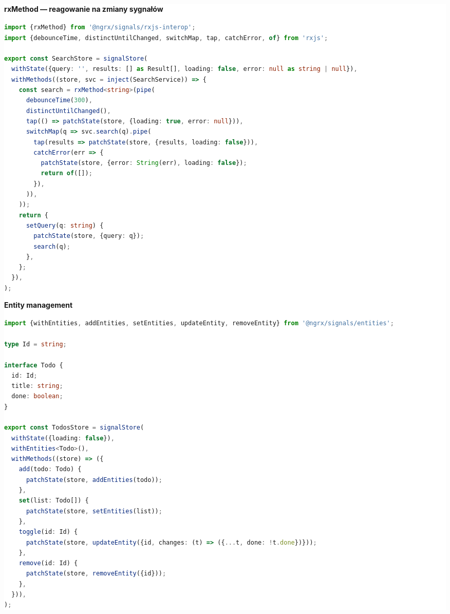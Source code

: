 **rxMethod — reagowanie na zmiany sygnałów**

```ts
import {rxMethod} from '@ngrx/signals/rxjs-interop';
import {debounceTime, distinctUntilChanged, switchMap, tap, catchError, of} from 'rxjs';

export const SearchStore = signalStore(
  withState({query: '', results: [] as Result[], loading: false, error: null as string | null}),
  withMethods((store, svc = inject(SearchService)) => {
    const search = rxMethod<string>(pipe(
      debounceTime(300),
      distinctUntilChanged(),
      tap(() => patchState(store, {loading: true, error: null})),
      switchMap(q => svc.search(q).pipe(
        tap(results => patchState(store, {results, loading: false})),
        catchError(err => {
          patchState(store, {error: String(err), loading: false});
          return of([]);
        }),
      )),
    ));
    return {
      setQuery(q: string) {
        patchState(store, {query: q});
        search(q);
      },
    };
  }),
);
```

**Entity management**

```ts
import {withEntities, addEntities, setEntities, updateEntity, removeEntity} from '@ngrx/signals/entities';

type Id = string;

interface Todo {
  id: Id;
  title: string;
  done: boolean;
}

export const TodosStore = signalStore(
  withState({loading: false}),
  withEntities<Todo>(),
  withMethods((store) => ({
    add(todo: Todo) {
      patchState(store, addEntities(todo));
    },
    set(list: Todo[]) {
      patchState(store, setEntities(list));
    },
    toggle(id: Id) {
      patchState(store, updateEntity({id, changes: (t) => ({...t, done: !t.done})}));
    },
    remove(id: Id) {
      patchState(store, removeEntity({id}));
    },
  })),
);
```
